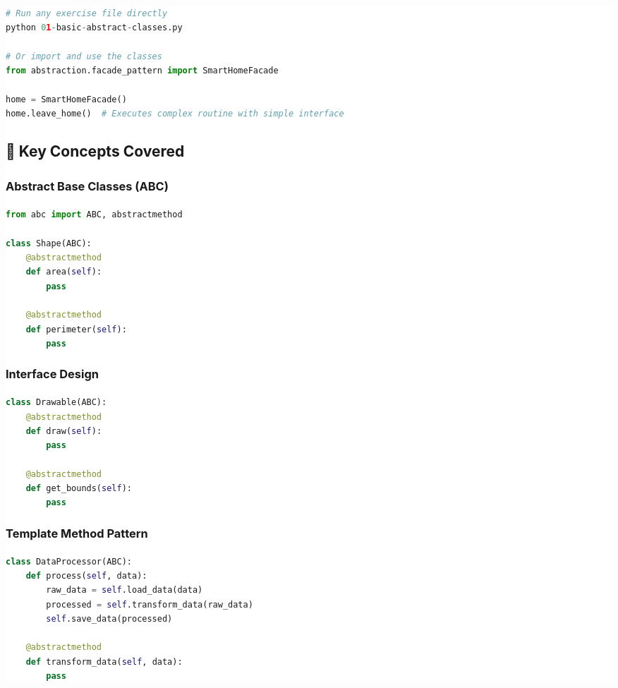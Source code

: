 ```python
# Run any exercise file directly
python 01-basic-abstract-classes.py

# Or import and use the classes
from abstraction.facade_pattern import SmartHomeFacade

home = SmartHomeFacade()
home.leave_home()  # Executes complex routine with simple interface
```

## 🔑 Key Concepts Covered

### Abstract Base Classes (ABC)
```python
from abc import ABC, abstractmethod

class Shape(ABC):
    @abstractmethod
    def area(self):
        pass
    
    @abstractmethod
    def perimeter(self):
        pass
```

### Interface Design
```python
class Drawable(ABC):
    @abstractmethod
    def draw(self):
        pass
    
    @abstractmethod
    def get_bounds(self):
        pass
```

### Template Method Pattern
```python
class DataProcessor(ABC):
    def process(self, data):
        raw_data = self.load_data(data)
        processed = self.transform_data(raw_data)
        self.save_data(processed)
    
    @abstractmethod
    def transform_data(self, data):
        pass
```
